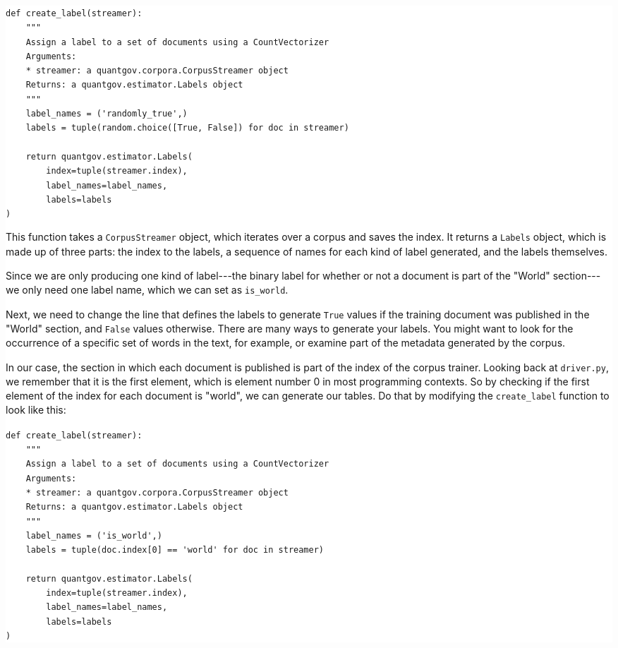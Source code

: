 ``` {.python}
def create_label(streamer):
    """
    Assign a label to a set of documents using a CountVectorizer
    Arguments:
    * streamer: a quantgov.corpora.CorpusStreamer object
    Returns: a quantgov.estimator.Labels object
    """
    label_names = ('randomly_true',)
    labels = tuple(random.choice([True, False]) for doc in streamer)

    return quantgov.estimator.Labels(
        index=tuple(streamer.index),
        label_names=label_names,
        labels=labels
)
```

This function takes a `CorpusStreamer` object, which iterates over a corpus and
saves the index. It returns a `Labels` object, which is made up of three parts:
the index to the labels, a sequence of names for each kind of label generated,
and the labels themselves.

Since we are only producing one kind of label---the binary label for whether or
not a document is part of the "World" section---we only need one label name,
which we can set as `is_world`. 

Next, we need to change the line that defines the labels to generate `True` 
values if the training document was published in the "World" section, and 
`False` values otherwise. There are many ways to generate your labels. You 
might want to look for the occurrence of a specific set of words in the text, 
for example, or examine part of the metadata generated by the corpus. 

In our case, the section in which each document is published is part of the 
index of the corpus trainer. Looking back at `driver.py`, we remember that 
it is the first element, which is element number 0 in most programming contexts. 
So by checking if the first element of the index for each document is "world", 
we can generate our tables. Do that by modifying the `create_label` function to 
look like this:

``` {.python}
def create_label(streamer):
    """
    Assign a label to a set of documents using a CountVectorizer
    Arguments:
    * streamer: a quantgov.corpora.CorpusStreamer object
    Returns: a quantgov.estimator.Labels object
    """
    label_names = ('is_world',)
    labels = tuple(doc.index[0] == 'world' for doc in streamer)

    return quantgov.estimator.Labels(
        index=tuple(streamer.index),
        label_names=label_names,
        labels=labels
)
```
